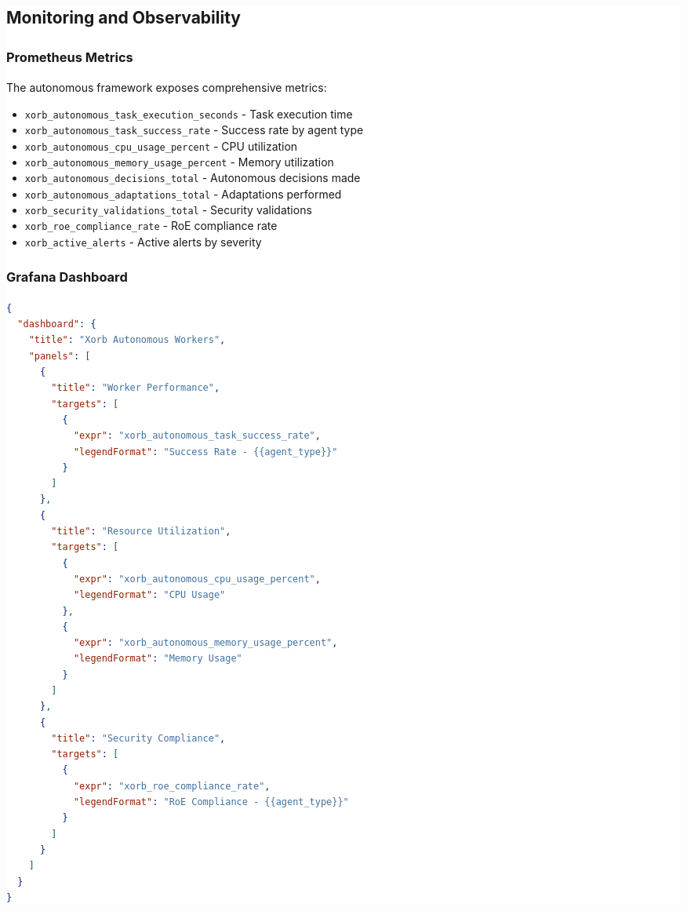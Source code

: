 ## Monitoring and Observability

### Prometheus Metrics

The autonomous framework exposes comprehensive metrics:

- `xorb_autonomous_task_execution_seconds` - Task execution time
- `xorb_autonomous_task_success_rate` - Success rate by agent type
- `xorb_autonomous_cpu_usage_percent` - CPU utilization
- `xorb_autonomous_memory_usage_percent` - Memory utilization
- `xorb_autonomous_decisions_total` - Autonomous decisions made
- `xorb_autonomous_adaptations_total` - Adaptations performed
- `xorb_security_validations_total` - Security validations
- `xorb_roe_compliance_rate` - RoE compliance rate
- `xorb_active_alerts` - Active alerts by severity

### Grafana Dashboard

```json
{
  "dashboard": {
    "title": "Xorb Autonomous Workers",
    "panels": [
      {
        "title": "Worker Performance",
        "targets": [
          {
            "expr": "xorb_autonomous_task_success_rate",
            "legendFormat": "Success Rate - {{agent_type}}"
          }
        ]
      },
      {
        "title": "Resource Utilization", 
        "targets": [
          {
            "expr": "xorb_autonomous_cpu_usage_percent",
            "legendFormat": "CPU Usage"
          },
          {
            "expr": "xorb_autonomous_memory_usage_percent", 
            "legendFormat": "Memory Usage"
          }
        ]
      },
      {
        "title": "Security Compliance",
        "targets": [
          {
            "expr": "xorb_roe_compliance_rate",
            "legendFormat": "RoE Compliance - {{agent_type}}"
          }
        ]
      }
    ]
  }
}
```
